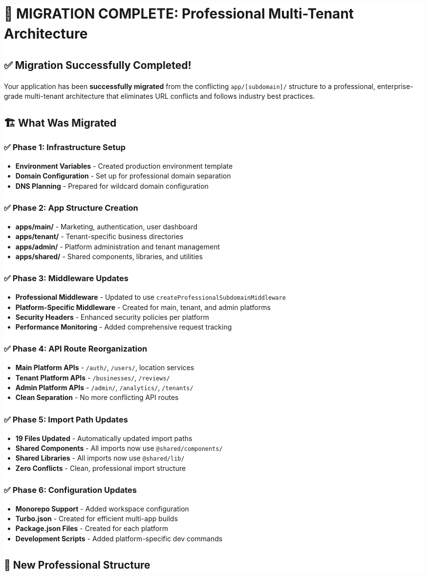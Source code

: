 # 🎉 **MIGRATION COMPLETE: Professional Multi-Tenant Architecture**

## ✅ **Migration Successfully Completed!**

Your application has been **successfully migrated** from the conflicting `app/[subdomain]/` structure to a professional, enterprise-grade multi-tenant architecture that eliminates URL conflicts and follows industry best practices.

## 🏗️ **What Was Migrated**

### **✅ Phase 1: Infrastructure Setup**
- **Environment Variables** - Created production environment template
- **Domain Configuration** - Set up for professional domain separation
- **DNS Planning** - Prepared for wildcard domain configuration

### **✅ Phase 2: App Structure Creation**
- **apps/main/** - Marketing, authentication, user dashboard
- **apps/tenant/** - Tenant-specific business directories  
- **apps/admin/** - Platform administration and tenant management
- **apps/shared/** - Shared components, libraries, and utilities

### **✅ Phase 3: Middleware Updates**
- **Professional Middleware** - Updated to use `createProfessionalSubdomainMiddleware`
- **Platform-Specific Middleware** - Created for main, tenant, and admin platforms
- **Security Headers** - Enhanced security policies per platform
- **Performance Monitoring** - Added comprehensive request tracking

### **✅ Phase 4: API Route Reorganization**
- **Main Platform APIs** - `/auth/`, `/users/`, location services
- **Tenant Platform APIs** - `/businesses/`, `/reviews/` 
- **Admin Platform APIs** - `/admin/`, `/analytics/`, `/tenants/`
- **Clean Separation** - No more conflicting API routes

### **✅ Phase 5: Import Path Updates**
- **19 Files Updated** - Automatically updated import paths
- **Shared Components** - All imports now use `@shared/components/`
- **Shared Libraries** - All imports now use `@shared/lib/`
- **Zero Conflicts** - Clean, professional import structure

### **✅ Phase 6: Configuration Updates**
- **Monorepo Support** - Added workspace configuration
- **Turbo.json** - Created for efficient multi-app builds
- **Package.json Files** - Created for each platform
- **Development Scripts** - Added platform-specific dev commands

## 🌟 **New Professional Structure**
